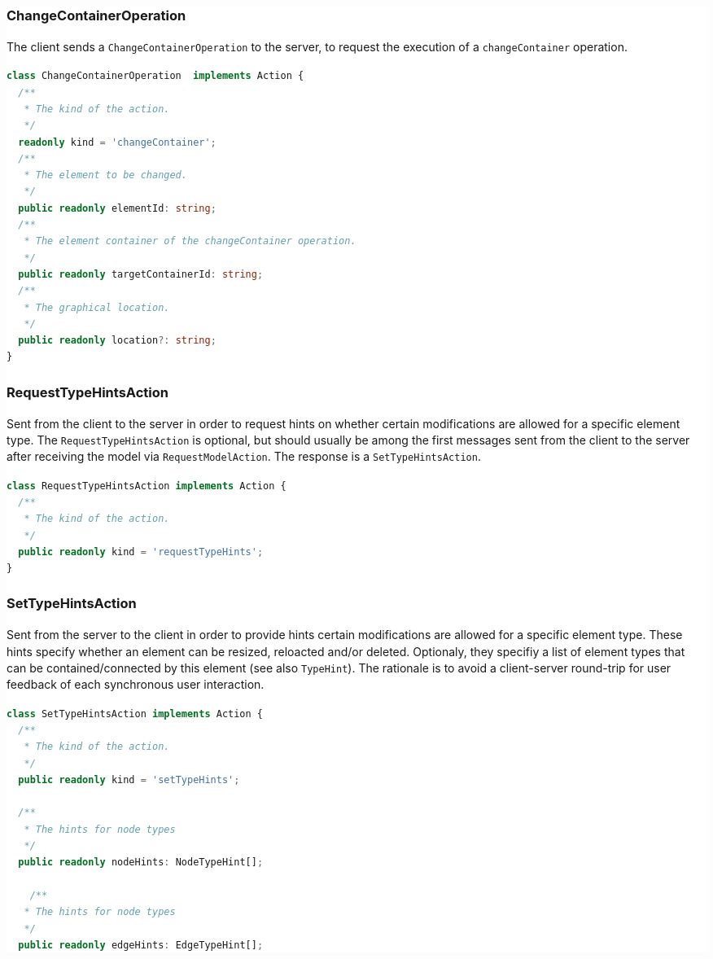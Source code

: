 ### ChangeContainerOperation

The client sends a `ChangeContainerOperation` to the server, to request the execution of a `changeContainer` operation.

```typescript
class ChangeContainerOperation  implements Action {
  /**
   * The kind of the action.
   */
  readonly kind = 'changeContainer';
  /**
   * The element to be changed.
   */
  public readonly elementId: string;
  /**
   * The element container of the changeContainer operation.
   */
  public readonly targetContainerId: string;
  /**
   * The graphical location.
   */
  public readonly location?: string;
}
```

### RequestTypeHintsAction

Sent from the client to the server in order to request hints on whether certain modifications are allowed for a specific element type. The `RequestTypeHintsAction` is optional, but should usually be among the first messages sent from the client to the server after receiving the model via `RequestModelAction`. The response is a `SetTypeHintsAction`.

```typescript
class RequestTypeHintsAction implements Action {
  /**
   * The kind of the action.
   */
  public readonly kind = 'requestTypeHints';
}
```

### SetTypeHintsAction

Sent from the server to the client in order to provide hints certain modifications are allowed for a specific element type. These hints specify whether an element can be resized, reloacted and/or deleted. Optionaly, they specifiy a list of element types that can be contained/connected by this element (see also `TypeHint`). The rationale is to avoid a client-server round-trip for user feedback of each synchronous user interaction.

```typescript
class SetTypeHintsAction implements Action {
  /**
   * The kind of the action.
   */
  public readonly kind = 'setTypeHints';

  /**
   * The hints for node types
   */
  public readonly nodeHints: NodeTypeHint[];
  
    /**
   * The hints for node types
   */
  public readonly edgeHints: EdgeTypeHint[];
```